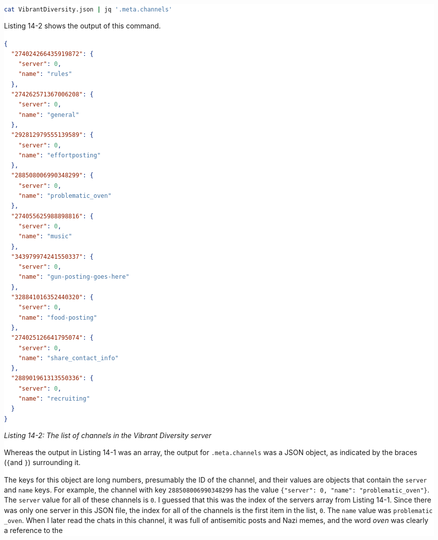 ```sh
cat VibrantDiversity.json | jq '.meta.channels'
```

Listing 14-2 shows the output of this command.

```json
{
  "274024266435919872": {
    "server": 0,
    "name": "rules"
  },
  "274262571367006208": {
    "server": 0,
    "name": "general"
  },
  "292812979555139589": {
    "server": 0,
    "name": "effortposting"
  },
  "288508006990348299": {
    "server": 0,
    "name": "problematic_oven"
  },
  "274055625988898816": {
    "server": 0,
    "name": "music"
  },
  "343979974241550337": {
    "server": 0,
    "name": "gun-posting-goes-here"
  },
  "328841016352440320": {
    "server": 0,
    "name": "food-posting"
  },
  "274025126641795074": {
    "server": 0,
    "name": "share_contact_info"
  },
  "288901961313550336": {
    "server": 0,
    "name": "recruiting"
  }
}
```

*Listing 14-2: The list of channels in the Vibrant Diversity server*

Whereas the output in Listing 14-1 was an
array, the output for `.meta.channels` was a JSON object, as indicated by the
braces (`{`and `}`) surrounding it.

The keys for this object are long numbers, presumably the ID of the
channel, and their values are objects that contain the `server` and `name` keys. For example, the channel with
key `288508006990348299` has
the value `{"server": 0, "name": "problematic_oven"}`. The `server` value for all of these channels is
`0`. I guessed that this was
the index of the servers array from Listing 14-1. Since there was only one server in
this JSON file, the index for all of the channels is the first item in
the list, `0`. The
`name` value was
`problematic_oven`. When I
later read the chats in this channel, it was full of antisemitic posts
and Nazi memes, and the word *oven* was clearly a reference to the